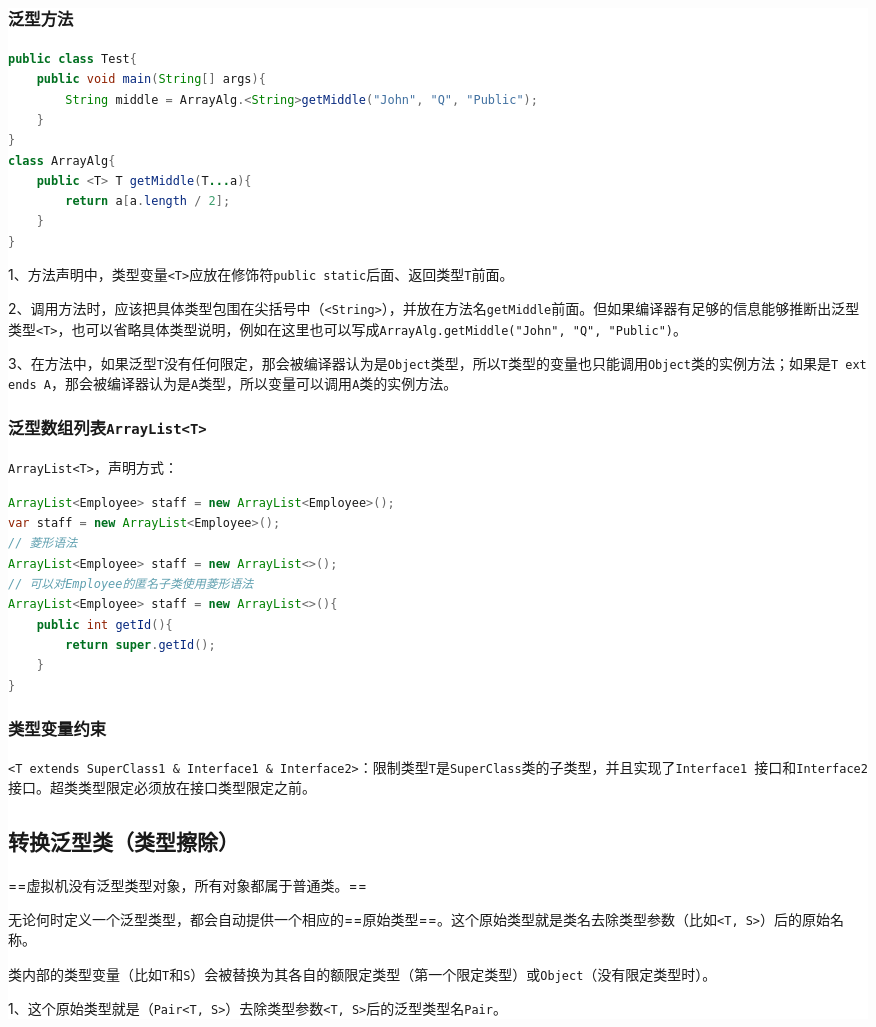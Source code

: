 ### 泛型方法

```java
public class Test{
    public void main(String[] args){
        String middle = ArrayAlg.<String>getMiddle("John", "Q", "Public");
    }
}
class ArrayAlg{
    public <T> T getMiddle(T...a){
        return a[a.length / 2];
    }
}
```

1、方法声明中，类型变量`<T>`应放在修饰符`public static`后面、返回类型`T`前面。

2、调用方法时，应该把具体类型包围在尖括号中（`<String>`），并放在方法名`getMiddle`前面。但如果编译器有足够的信息能够推断出泛型类型`<T>`，也可以省略具体类型说明，例如在这里也可以写成`ArrayAlg.getMiddle("John", "Q", "Public")`。

3、在方法中，如果泛型`T`没有任何限定，那会被编译器认为是`Object`类型，所以`T`类型的变量也只能调用`Object`类的实例方法；如果是`T extends A`，那会被编译器认为是`A`类型，所以变量可以调用`A`类的实例方法。

### 泛型数组列表`ArrayList<T>`

`ArrayList<T>`，声明方式：

```java
ArrayList<Employee> staff = new ArrayList<Employee>();
var staff = new ArrayList<Employee>();
// 菱形语法
ArrayList<Employee> staff = new ArrayList<>();
// 可以对Employee的匿名子类使用菱形语法
ArrayList<Employee> staff = new ArrayList<>(){
    public int getId(){
        return super.getId();
    }
}
```

### 类型变量约束

`<T extends SuperClass1 & Interface1 & Interface2>`：限制类型`T`是`SuperClass`类的子类型，并且实现了`Interface1 `接口和`Interface2`接口。超类类型限定必须放在接口类型限定之前。



## 转换泛型类（类型擦除）

==虚拟机没有泛型类型对象，所有对象都属于普通类。==

无论何时定义一个泛型类型，都会自动提供一个相应的==原始类型==。这个原始类型就是类名去除类型参数（比如`<T, S>`）后的原始名称。

类内部的类型变量（比如`T`和`S`）会被替换为其各自的额限定类型（第一个限定类型）或`Object`（没有限定类型时）。

1、这个原始类型就是（`Pair<T, S>`）去除类型参数`<T, S>`后的泛型类型名`Pair`。
